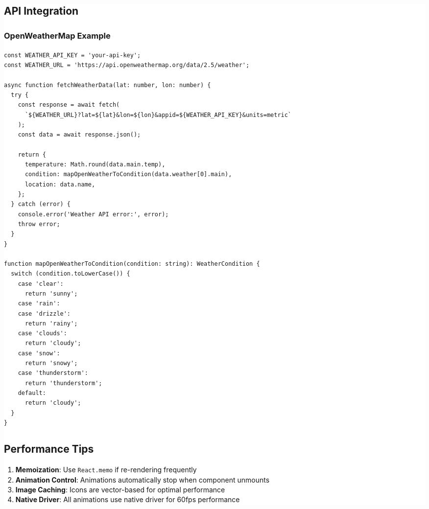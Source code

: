 ## API Integration

### OpenWeatherMap Example

```tsx
const WEATHER_API_KEY = 'your-api-key';
const WEATHER_URL = 'https://api.openweathermap.org/data/2.5/weather';

async function fetchWeatherData(lat: number, lon: number) {
  try {
    const response = await fetch(
      `${WEATHER_URL}?lat=${lat}&lon=${lon}&appid=${WEATHER_API_KEY}&units=metric`
    );
    const data = await response.json();
    
    return {
      temperature: Math.round(data.main.temp),
      condition: mapOpenWeatherToCondition(data.weather[0].main),
      location: data.name,
    };
  } catch (error) {
    console.error('Weather API error:', error);
    throw error;
  }
}

function mapOpenWeatherToCondition(condition: string): WeatherCondition {
  switch (condition.toLowerCase()) {
    case 'clear':
      return 'sunny';
    case 'rain':
    case 'drizzle':
      return 'rainy';
    case 'clouds':
      return 'cloudy';
    case 'snow':
      return 'snowy';
    case 'thunderstorm':
      return 'thunderstorm';
    default:
      return 'cloudy';
  }
}
```

## Performance Tips

1. **Memoization**: Use `React.memo` if re-rendering frequently
2. **Animation Control**: Animations automatically stop when component unmounts
3. **Image Caching**: Icons are vector-based for optimal performance
4. **Native Driver**: All animations use native driver for 60fps performance
